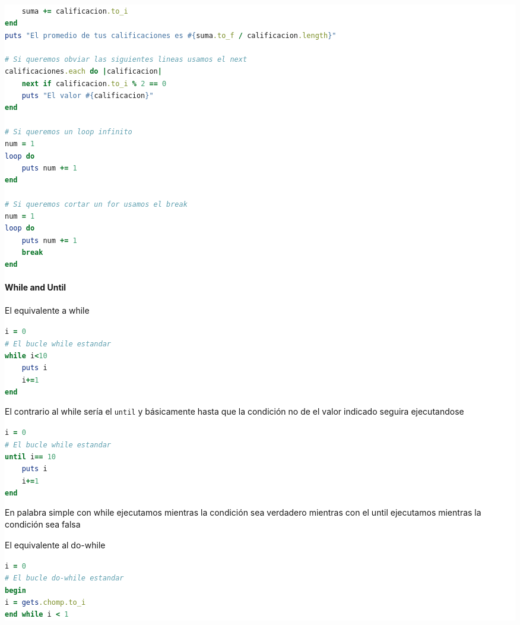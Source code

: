 ```rb
    suma += calificacion.to_i
end
puts "El promedio de tus calificaciones es #{suma.to_f / calificacion.length}"

# Si queremos obviar las siguientes lineas usamos el next
calificaciones.each do |calificacion|
    next if calificacion.to_i % 2 == 0
    puts "El valor #{calificacion}"
end

# Si queremos un loop infinito
num = 1
loop do
    puts num += 1    
end

# Si queremos cortar un for usamos el break
num = 1
loop do
    puts num += 1  
    break  
end
```

#### While and Until

El equivalente a while
```rb
i = 0
# El bucle while estandar
while i<10
    puts i
    i+=1
end
```

El contrario al while sería el `until` y básicamente hasta que la condición no de el valor indicado seguira ejecutandose
```rb
i = 0
# El bucle while estandar
until i== 10
    puts i
    i+=1
end
```
En palabra simple con while ejecutamos mientras la condición sea verdadero mientras con el until ejecutamos mientras la condición sea falsa

El equivalente al do-while
```rb
i = 0
# El bucle do-while estandar
begin
i = gets.chomp.to_i
end while i < 1
```
